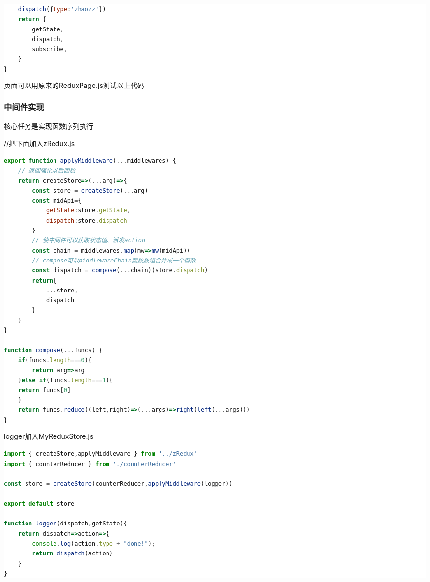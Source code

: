 ```js
    dispatch({type:'zhaozz'})
    return {
        getState,
        dispatch,
        subscribe,
    }
}
```

⻚⾯可以⽤原来的ReduxPage.js测试以上代码

### 中间件实现 

核⼼任务是实现函数序列执⾏ 

//把下⾯加⼊zRedux.js

```js
export function applyMiddleware(...middlewares) {
    // 返回强化以后函数
    return createStore=>(...arg)=>{
        const store = createStore(...arg)
        const midApi={
            getState:store.getState,
            dispatch:store.dispatch
        }
        // 使中间件可以获取状态值、派发action
        const chain = middlewares.map(mw=>mw(midApi))
        // compose可以middlewareChain函数数组合并成⼀个函数
        const dispatch = compose(...chain)(store.dispatch)
        return{
            ...store,
            dispatch
        }
    }
}

function compose(...funcs) {
    if(funcs.length===0){
        return arg=>arg
    }else if(funcs.length===1){
    return funcs[0]
    }
    return funcs.reduce((left,right)=>(...args)=>right(left(...args)))
}
```

logger加⼊MyReduxStore.js

```js
import { createStore,applyMiddleware } from '../zRedux'
import { counterReducer } from './counterReducer'

const store = createStore(counterReducer,applyMiddleware(logger))

export default store

function logger(dispatch,getState){
    return dispatch=>action=>{
        console.log(action.type + "done!");
        return dispatch(action)
    }
}
```
